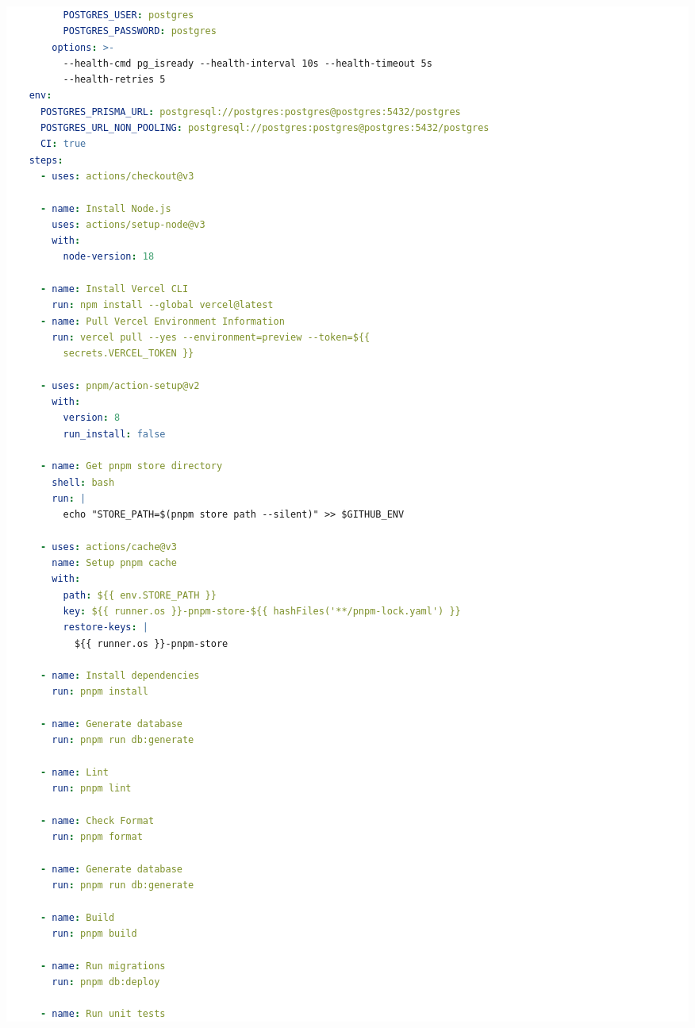 ```yaml
          POSTGRES_USER: postgres
          POSTGRES_PASSWORD: postgres
        options: >-
          --health-cmd pg_isready --health-interval 10s --health-timeout 5s
          --health-retries 5
    env:
      POSTGRES_PRISMA_URL: postgresql://postgres:postgres@postgres:5432/postgres
      POSTGRES_URL_NON_POOLING: postgresql://postgres:postgres@postgres:5432/postgres
      CI: true
    steps:
      - uses: actions/checkout@v3

      - name: Install Node.js
        uses: actions/setup-node@v3
        with:
          node-version: 18

      - name: Install Vercel CLI
        run: npm install --global vercel@latest
      - name: Pull Vercel Environment Information
        run: vercel pull --yes --environment=preview --token=${{
          secrets.VERCEL_TOKEN }}

      - uses: pnpm/action-setup@v2
        with:
          version: 8
          run_install: false

      - name: Get pnpm store directory
        shell: bash
        run: |
          echo "STORE_PATH=$(pnpm store path --silent)" >> $GITHUB_ENV

      - uses: actions/cache@v3
        name: Setup pnpm cache
        with:
          path: ${{ env.STORE_PATH }}
          key: ${{ runner.os }}-pnpm-store-${{ hashFiles('**/pnpm-lock.yaml') }}
          restore-keys: |
            ${{ runner.os }}-pnpm-store

      - name: Install dependencies
        run: pnpm install

      - name: Generate database
        run: pnpm run db:generate

      - name: Lint
        run: pnpm lint

      - name: Check Format
        run: pnpm format

      - name: Generate database
        run: pnpm run db:generate

      - name: Build
        run: pnpm build

      - name: Run migrations
        run: pnpm db:deploy

      - name: Run unit tests
```
